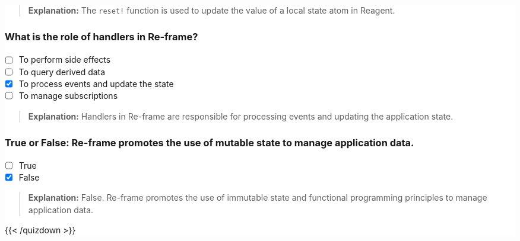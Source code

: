 > **Explanation:** The `reset!` function is used to update the value of a local state atom in Reagent.

### What is the role of handlers in Re-frame?

- [ ] To perform side effects
- [ ] To query derived data
- [x] To process events and update the state
- [ ] To manage subscriptions

> **Explanation:** Handlers in Re-frame are responsible for processing events and updating the application state.

### True or False: Re-frame promotes the use of mutable state to manage application data.

- [ ] True
- [x] False

> **Explanation:** False. Re-frame promotes the use of immutable state and functional programming principles to manage application data.

{{< /quizdown >}}
